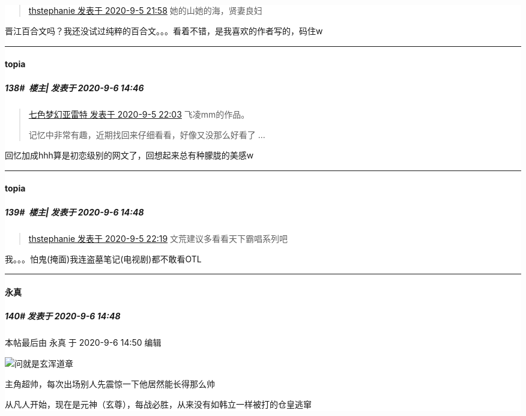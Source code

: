 

<blockquote><a href="httphttps://bbs.saraba1st.com/2b/forum.php?mod=redirect&amp;goto=findpost&amp;pid=48651355&amp;ptid=1958210" target="_blank">thstephanie 发表于 2020-9-5 21:58</a>
她的山她的海，贤妻良妇</blockquote>
晋江百合文吗？我还没试过纯粹的百合文。。。看着不错，是我喜欢的作者写的，码住w







-----

####  topia  
##### 138#         楼主| 发表于 2020-9-6 14:46



<blockquote><a href="httphttps://bbs.saraba1st.com/2b/forum.php?mod=redirect&amp;goto=findpost&amp;pid=48651397&amp;ptid=1958210" target="_blank">七色梦幻亚雷特 发表于 2020-9-5 22:03</a>
飞凌mm的作品。

记忆中非常有趣，近期找回来仔细看看，好像又没那么好看了 ...</blockquote>
回忆加成hhh算是初恋级别的网文了，回想起来总有种朦胧的美感w







-----

####  topia  
##### 139#         楼主| 发表于 2020-9-6 14:48



<blockquote><a href="httphttps://bbs.saraba1st.com/2b/forum.php?mod=redirect&amp;goto=findpost&amp;pid=48651515&amp;ptid=1958210" target="_blank">thstephanie 发表于 2020-9-5 22:19</a>
文荒建议多看看天下霸唱系列吧</blockquote>
我。。。怕鬼(掩面)我连盗墓笔记(电视剧)都不敢看OTL







-----

####  永真  
##### 140#       发表于 2020-9-6 14:48



 本帖最后由 永真 于 2020-9-6 14:50 编辑 

<img src="https://static.saraba1st.com/image/smiley/face2017/037.png" referrerpolicy="no-referrer">问就是玄浑道章

主角超帅，每次出场别人先震惊一下他居然能长得那么帅

从凡人开始，现在是元神（玄尊），每战必胜，从来没有如韩立一样被打的仓皇逃窜
